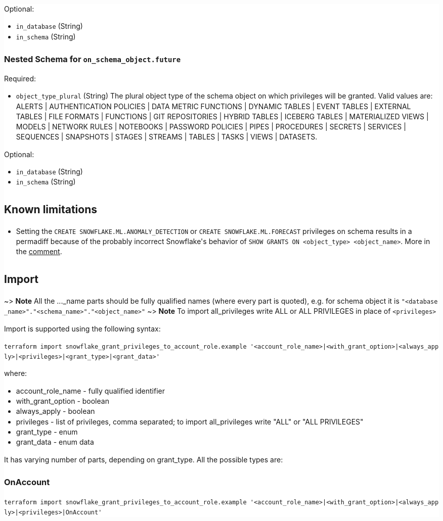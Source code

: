 Optional:

- `in_database` (String)
- `in_schema` (String)


<a id="nestedblock--on_schema_object--future"></a>
### Nested Schema for `on_schema_object.future`

Required:

- `object_type_plural` (String) The plural object type of the schema object on which privileges will be granted. Valid values are: ALERTS | AUTHENTICATION POLICIES | DATA METRIC FUNCTIONS | DYNAMIC TABLES | EVENT TABLES | EXTERNAL TABLES | FILE FORMATS | FUNCTIONS | GIT REPOSITORIES | HYBRID TABLES | ICEBERG TABLES | MATERIALIZED VIEWS | MODELS | NETWORK RULES | NOTEBOOKS | PASSWORD POLICIES | PIPES | PROCEDURES | SECRETS | SERVICES | SEQUENCES | SNAPSHOTS | STAGES | STREAMS | TABLES | TASKS | VIEWS | DATASETS.

Optional:

- `in_database` (String)
- `in_schema` (String)

## Known limitations
- Setting the `CREATE SNOWFLAKE.ML.ANOMALY_DETECTION` or `CREATE SNOWFLAKE.ML.FORECAST` privileges on schema results in a permadiff because of the probably incorrect Snowflake's behavior of `SHOW GRANTS ON <object_type> <object_name>`. More in the [comment](https://github.com/Snowflake-Labs/terraform-provider-snowflake/issues/2651#issuecomment-2022634952).

## Import

~> **Note** All the ..._name parts should be fully qualified names (where every part is quoted), e.g. for schema object it is `"<database_name>"."<schema_name>"."<object_name>"`
~> **Note** To import all_privileges write ALL or ALL PRIVILEGES in place of `<privileges>`

Import is supported using the following syntax:

`terraform import snowflake_grant_privileges_to_account_role.example '<account_role_name>|<with_grant_option>|<always_apply>|<privileges>|<grant_type>|<grant_data>'`

where:
- account_role_name - fully qualified identifier
- with_grant_option - boolean
- always_apply - boolean
- privileges - list of privileges, comma separated; to import all_privileges write "ALL" or "ALL PRIVILEGES"
- grant_type - enum
- grant_data - enum data

It has varying number of parts, depending on grant_type. All the possible types are:

### OnAccount
`terraform import snowflake_grant_privileges_to_account_role.example '<account_role_name>|<with_grant_option>|<always_apply>|<privileges>|OnAccount'`
